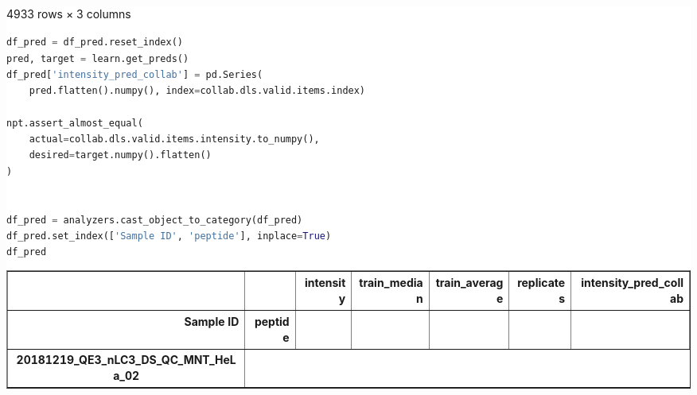   </tbody>
</table>
<p>4933 rows × 3 columns</p>
</div>




```python
df_pred = df_pred.reset_index()
pred, target = learn.get_preds()
df_pred['intensity_pred_collab'] = pd.Series(
    pred.flatten().numpy(), index=collab.dls.valid.items.index)

npt.assert_almost_equal(
    actual=collab.dls.valid.items.intensity.to_numpy(),
    desired=target.numpy().flatten()
)


df_pred = analyzers.cast_object_to_category(df_pred)
df_pred.set_index(['Sample ID', 'peptide'], inplace=True)
df_pred
```








<div>
<style scoped>
    .dataframe tbody tr th:only-of-type {
        vertical-align: middle;
    }

    .dataframe tbody tr th {
        vertical-align: top;
    }

    .dataframe thead th {
        text-align: right;
    }
</style>
<table border="1" class="dataframe">
  <thead>
    <tr style="text-align: right;">
      <th></th>
      <th></th>
      <th>intensity</th>
      <th>train_median</th>
      <th>train_average</th>
      <th>replicates</th>
      <th>intensity_pred_collab</th>
    </tr>
    <tr>
      <th>Sample ID</th>
      <th>peptide</th>
      <th></th>
      <th></th>
      <th></th>
      <th></th>
      <th></th>
    </tr>
  </thead>
  <tbody>
    <tr>
      <th rowspan="4" valign="top">20181219_QE3_nLC3_DS_QC_MNT_HeLa_02</th>